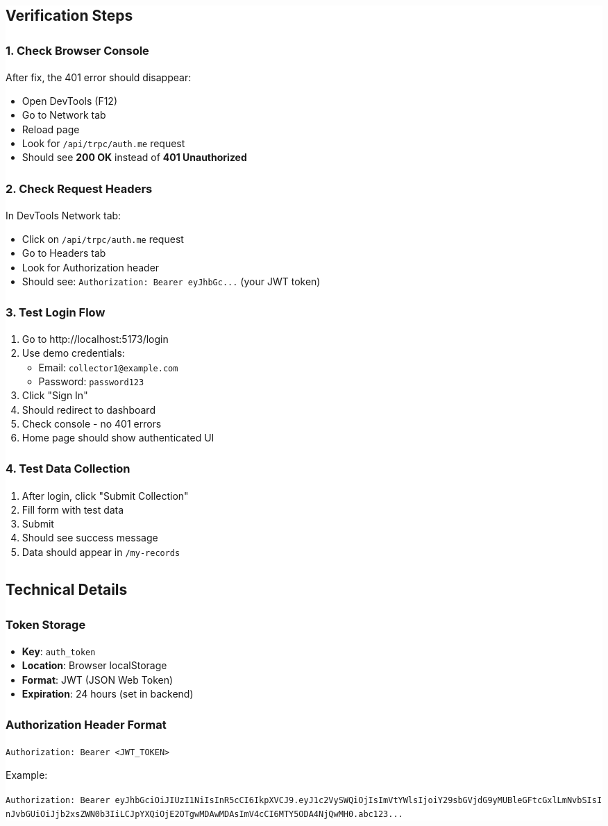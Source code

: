 ## Verification Steps

### 1. Check Browser Console
After fix, the 401 error should disappear:
- Open DevTools (F12)
- Go to Network tab
- Reload page
- Look for `/api/trpc/auth.me` request
- Should see **200 OK** instead of **401 Unauthorized**

### 2. Check Request Headers
In DevTools Network tab:
- Click on `/api/trpc/auth.me` request
- Go to Headers tab
- Look for Authorization header
- Should see: `Authorization: Bearer eyJhbGc...` (your JWT token)

### 3. Test Login Flow
1. Go to http://localhost:5173/login
2. Use demo credentials:
   - Email: `collector1@example.com`
   - Password: `password123`
3. Click "Sign In"
4. Should redirect to dashboard
5. Check console - no 401 errors
6. Home page should show authenticated UI

### 4. Test Data Collection
1. After login, click "Submit Collection"
2. Fill form with test data
3. Submit
4. Should see success message
5. Data should appear in `/my-records`

## Technical Details

### Token Storage
- **Key**: `auth_token`
- **Location**: Browser localStorage
- **Format**: JWT (JSON Web Token)
- **Expiration**: 24 hours (set in backend)

### Authorization Header Format
```
Authorization: Bearer <JWT_TOKEN>
```

Example:
```
Authorization: Bearer eyJhbGciOiJIUzI1NiIsInR5cCI6IkpXVCJ9.eyJ1c2VySWQiOjIsImVtYWlsIjoiY29sbGVjdG9yMUBleGFtcGxlLmNvbSIsInJvbGUiOiJjb2xsZWN0b3IiLCJpYXQiOjE2OTgwMDAwMDAsImV4cCI6MTY5ODA4NjQwMH0.abc123...
```

